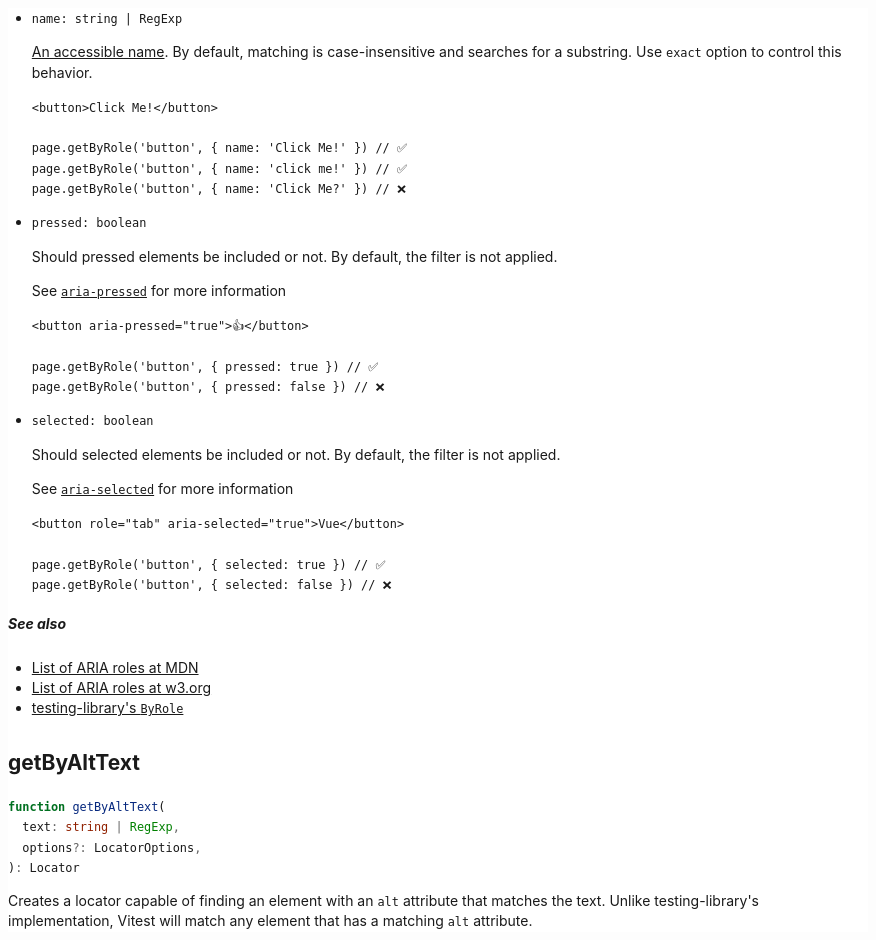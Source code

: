 - `name: string | RegExp`

  [An accessible name](https://developer.mozilla.org/en-US/docs/Glossary/Accessible_name). By default, matching is case-insensitive and searches for a substring. Use `exact` option to control this behavior.

  ```tsx
  <button>Click Me!</button>

  page.getByRole('button', { name: 'Click Me!' }) // ✅
  page.getByRole('button', { name: 'click me!' }) // ✅
  page.getByRole('button', { name: 'Click Me?' }) // ❌
  ```

- `pressed: boolean`

  Should pressed elements be included or not. By default, the filter is not applied.

  See [`aria-pressed`](https://www.w3.org/TR/wai-aria-1.2/#aria-pressed) for more information

  ```tsx
  <button aria-pressed="true">👍</button>

  page.getByRole('button', { pressed: true }) // ✅
  page.getByRole('button', { pressed: false }) // ❌
  ```

- `selected: boolean`

  Should selected elements be included or not. By default, the filter is not applied.

  See [`aria-selected`](https://www.w3.org/TR/wai-aria-1.2/#aria-selected) for more information

  ```tsx
  <button role="tab" aria-selected="true">Vue</button>

  page.getByRole('button', { selected: true }) // ✅
  page.getByRole('button', { selected: false }) // ❌
  ```

##### See also

- [List of ARIA roles at MDN](https://developer.mozilla.org/en-US/docs/Web/Accessibility/ARIA/Roles)
- [List of ARIA roles at w3.org](https://www.w3.org/TR/wai-aria-1.2/#role_definitions)
- [testing-library's `ByRole`](https://testing-library.com/docs/queries/byrole/)

## getByAltText

```ts
function getByAltText(
  text: string | RegExp,
  options?: LocatorOptions,
): Locator
```

Creates a locator capable of finding an element with an `alt` attribute that matches the text. Unlike testing-library's implementation, Vitest will match any element that has a matching `alt` attribute.
